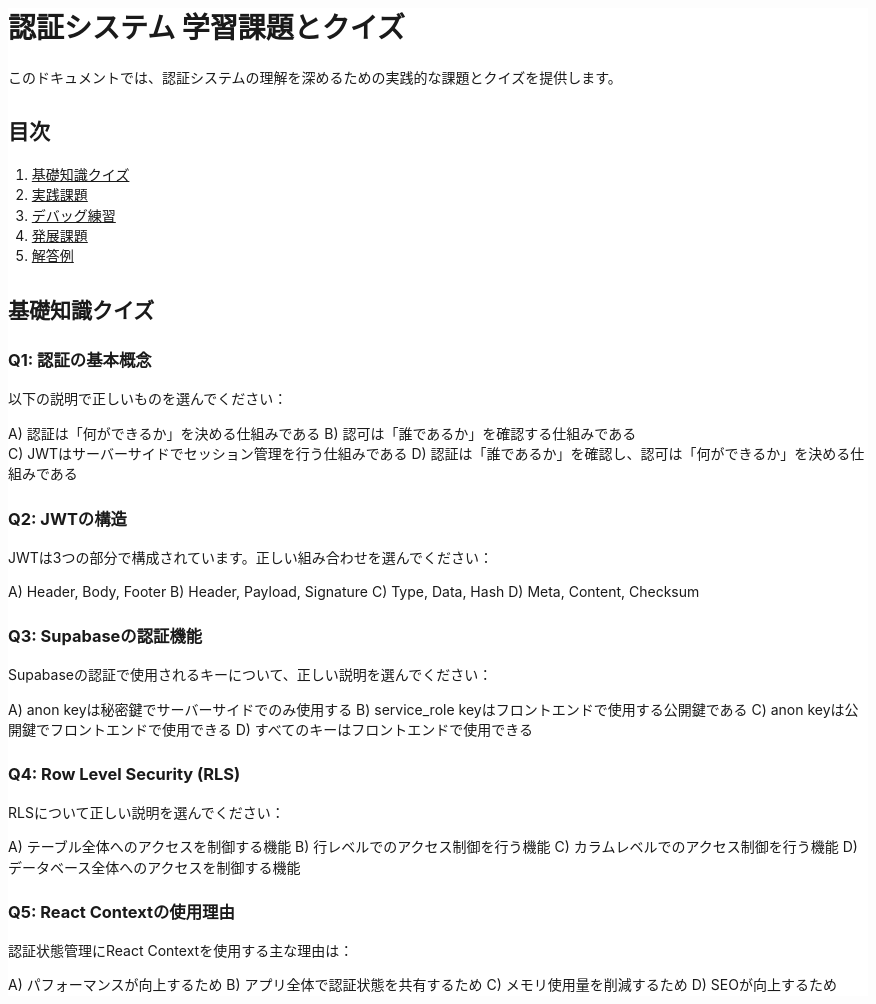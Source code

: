 # 認証システム 学習課題とクイズ

このドキュメントでは、認証システムの理解を深めるための実践的な課題とクイズを提供します。

## 目次

1. [基礎知識クイズ](#基礎知識クイズ)
2. [実践課題](#実践課題)
3. [デバッグ練習](#デバッグ練習)
4. [発展課題](#発展課題)
5. [解答例](#解答例)

## 基礎知識クイズ

### Q1: 認証の基本概念
以下の説明で正しいものを選んでください：

A) 認証は「何ができるか」を決める仕組みである
B) 認可は「誰であるか」を確認する仕組みである  
C) JWTはサーバーサイドでセッション管理を行う仕組みである
D) 認証は「誰であるか」を確認し、認可は「何ができるか」を決める仕組みである

### Q2: JWTの構造
JWTは3つの部分で構成されています。正しい組み合わせを選んでください：

A) Header, Body, Footer
B) Header, Payload, Signature
C) Type, Data, Hash
D) Meta, Content, Checksum

### Q3: Supabaseの認証機能
Supabaseの認証で使用されるキーについて、正しい説明を選んでください：

A) anon keyは秘密鍵でサーバーサイドでのみ使用する
B) service_role keyはフロントエンドで使用する公開鍵である
C) anon keyは公開鍵でフロントエンドで使用できる
D) すべてのキーはフロントエンドで使用できる

### Q4: Row Level Security (RLS)
RLSについて正しい説明を選んでください：

A) テーブル全体へのアクセスを制御する機能
B) 行レベルでのアクセス制御を行う機能
C) カラムレベルでのアクセス制御を行う機能
D) データベース全体へのアクセスを制御する機能

### Q5: React Contextの使用理由
認証状態管理にReact Contextを使用する主な理由は：

A) パフォーマンスが向上するため
B) アプリ全体で認証状態を共有するため
C) メモリ使用量を削減するため
D) SEOが向上するため
